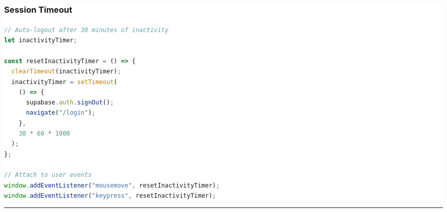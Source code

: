 ### Session Timeout

```javascript
// Auto-logout after 30 minutes of inactivity
let inactivityTimer;

const resetInactivityTimer = () => {
  clearTimeout(inactivityTimer);
  inactivityTimer = setTimeout(
    () => {
      supabase.auth.signOut();
      navigate("/login");
    },
    30 * 60 * 1000
  );
};

// Attach to user events
window.addEventListener("mousemove", resetInactivityTimer);
window.addEventListener("keypress", resetInactivityTimer);
```

---
